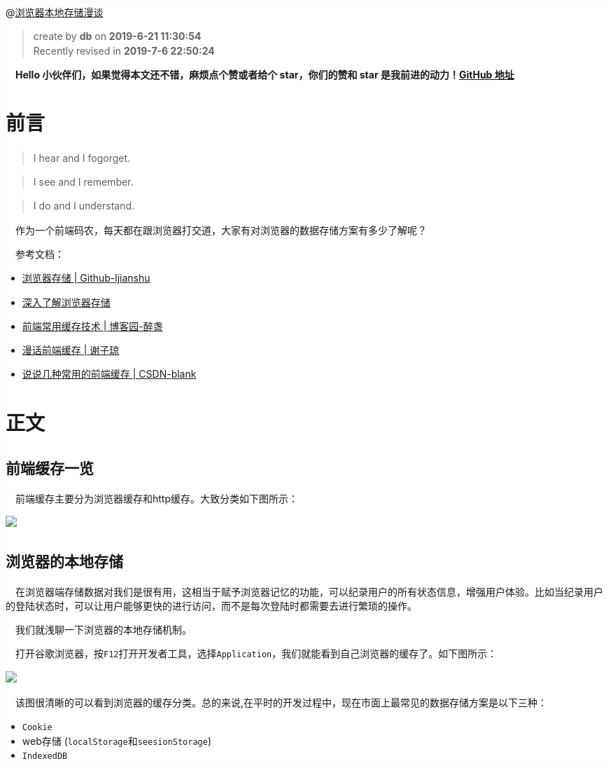 @[浏览器本地存储漫谈](https://github.com/danygitgit/document-library/blob/master/other-library/%E8%AE%A1%E7%AE%97%E6%9C%BA%E5%9F%BA%E7%A1%80/%E6%B5%8F%E8%A7%88%E5%99%A8%E6%9C%AC%E5%9C%B0%E5%AD%98%E5%82%A8%E6%BC%AB%E8%B0%88.md)  

> create by **db** on **2019-6-21 11:30:54**   
> Recently revised in **2019-7-6 22:50:24**  

&emsp;**Hello 小伙伴们，如果觉得本文还不错，麻烦点个赞或者给个 star，你们的赞和 star 是我前进的动力！[GitHub 地址](https://github.com/danygitgit/document-library/blob/master/other-library/%E8%AE%A1%E7%AE%97%E6%9C%BA%E5%9F%BA%E7%A1%80/%E6%B5%8F%E8%A7%88%E5%99%A8%E6%9C%AC%E5%9C%B0%E5%AD%98%E5%82%A8%E6%BC%AB%E8%B0%88.md)**  


# 前言  

> I hear and I fogorget. 

> I see and I remember.  

> I do and I understand.  

&emsp;作为一个前端码农，每天都在跟浏览器打交道，大家有对浏览器的数据存储方案有多少了解呢？

&emsp;参考文档：

- [浏览器存储 | Github-ljianshu](https://github.com/ljianshu/Blog/issues/25)
- [深入了解浏览器存储](https://www.liangzl.com/get-article-detail-123263.html)
  
- [前端常用缓存技术 | 博客园-醉盏](https://www.cnblogs.com/belove8013/p/8134067.html)

- [漫话前端缓存 | 谢子琼](http://www.sohu.com/a/288324635_575744)

- [说说几种常用的前端缓存 | CSDN-blank](https://blog.csdn.net/weixin_38639882/article/details/79791786)

# 正文

## 前端缓存一览

&emsp;前端缓存主要分为浏览器缓存和http缓存。大致分类如下图所示：

![](../../public-repertory/img/webcache-img/cacheClassification.png)

## 浏览器的本地存储

&emsp;在浏览器端存储数据对我们是很有用，这相当于赋予浏览器记忆的功能，可以纪录用户的所有状态信息，增强用户体验。比如当纪录用户的登陆状态时，可以让用户能够更快的进行访问，而不是每次登陆时都需要去进行繁琐的操作。

&emsp;我们就浅聊一下浏览器的本地存储机制。

&emsp;打开谷歌浏览器，按`F12`打开开发者工具，选择`Application`，我们就能看到自己浏览器的缓存了。如下图所示：

![](../../public-repertory/img/webcache-img/browserCache.jpg)

&emsp;该图很清晰的可以看到浏览器的缓存分类。总的来说,在平时的开发过程中，现在市面上最常见的数据存储方案是以下三种：
- `Cookie`
- web存储 (`localStorage`和`seesionStorage`)
- `IndexedDB`
